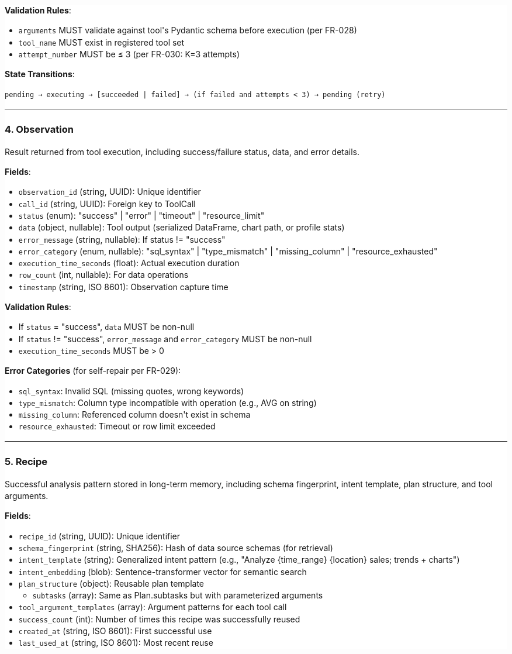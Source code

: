 **Validation Rules**:
- `arguments` MUST validate against tool's Pydantic schema before execution (per FR-028)
- `tool_name` MUST exist in registered tool set
- `attempt_number` MUST be ≤ 3 (per FR-030: K=3 attempts)

**State Transitions**:
```
pending → executing → [succeeded | failed] → (if failed and attempts < 3) → pending (retry)
```

---

### 4. Observation

Result returned from tool execution, including success/failure status, data, and error details.

**Fields**:
- `observation_id` (string, UUID): Unique identifier
- `call_id` (string, UUID): Foreign key to ToolCall
- `status` (enum): "success" | "error" | "timeout" | "resource_limit"
- `data` (object, nullable): Tool output (serialized DataFrame, chart path, or profile stats)
- `error_message` (string, nullable): If status != "success"
- `error_category` (enum, nullable): "sql_syntax" | "type_mismatch" | "missing_column" | "resource_exhausted"
- `execution_time_seconds` (float): Actual execution duration
- `row_count` (int, nullable): For data operations
- `timestamp` (string, ISO 8601): Observation capture time

**Validation Rules**:
- If `status` = "success", `data` MUST be non-null
- If `status` != "success", `error_message` and `error_category` MUST be non-null
- `execution_time_seconds` MUST be > 0

**Error Categories** (for self-repair per FR-029):
- `sql_syntax`: Invalid SQL (missing quotes, wrong keywords)
- `type_mismatch`: Column type incompatible with operation (e.g., AVG on string)
- `missing_column`: Referenced column doesn't exist in schema
- `resource_exhausted`: Timeout or row limit exceeded

---

### 5. Recipe

Successful analysis pattern stored in long-term memory, including schema fingerprint, intent template, plan structure, and tool arguments.

**Fields**:
- `recipe_id` (string, UUID): Unique identifier
- `schema_fingerprint` (string, SHA256): Hash of data source schemas (for retrieval)
- `intent_template` (string): Generalized intent pattern (e.g., "Analyze {time_range} {location} sales; trends + charts")
- `intent_embedding` (blob): Sentence-transformer vector for semantic search
- `plan_structure` (object): Reusable plan template
  - `subtasks` (array): Same as Plan.subtasks but with parameterized arguments
- `tool_argument_templates` (array): Argument patterns for each tool call
- `success_count` (int): Number of times this recipe was successfully reused
- `created_at` (string, ISO 8601): First successful use
- `last_used_at` (string, ISO 8601): Most recent reuse
